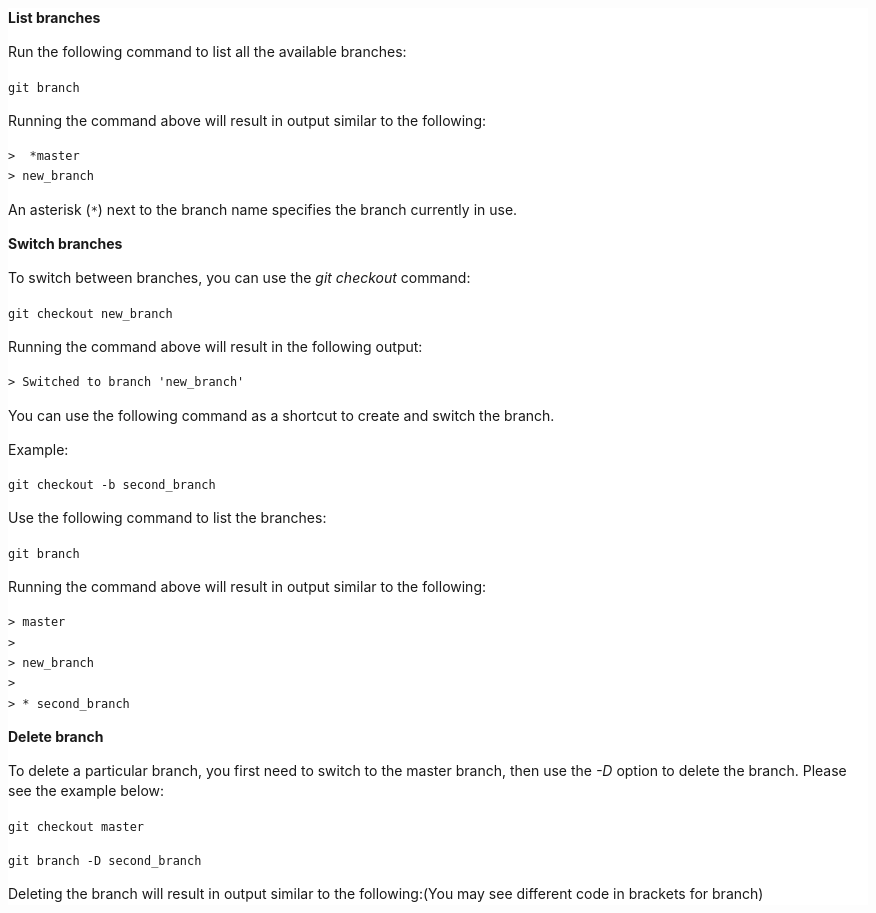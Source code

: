 **List branches**

Run the following command to list all the available branches:

```execute
git branch
```

Running the command above will result in output similar to the following:

    >  *master
    > new_branch

 An asterisk (`*`) next to the branch name specifies the branch currently in use. 

**Switch branches**

To switch between branches, you can use the *git checkout* command:

```execute
git checkout new_branch
```

Running the command above will result in the following output:

    > Switched to branch 'new_branch'

You can use the following command as a shortcut to create and switch the branch.

Example: 

```execute
git checkout -b second_branch
```

Use the following command to list the branches:

```execute
git branch
```

Running the command above will result in output similar to the following: 

    > master
    >
    > new_branch
    >
    > * second_branch

**Delete branch**

To delete a particular branch, you first need to switch to the master branch, then use the *-D* option to delete the branch. Please see the example below:

```execute
git checkout master
```

```execute
git branch -D second_branch
```

Deleting the branch will result in output similar to the following:(You may see different code in brackets for branch)
